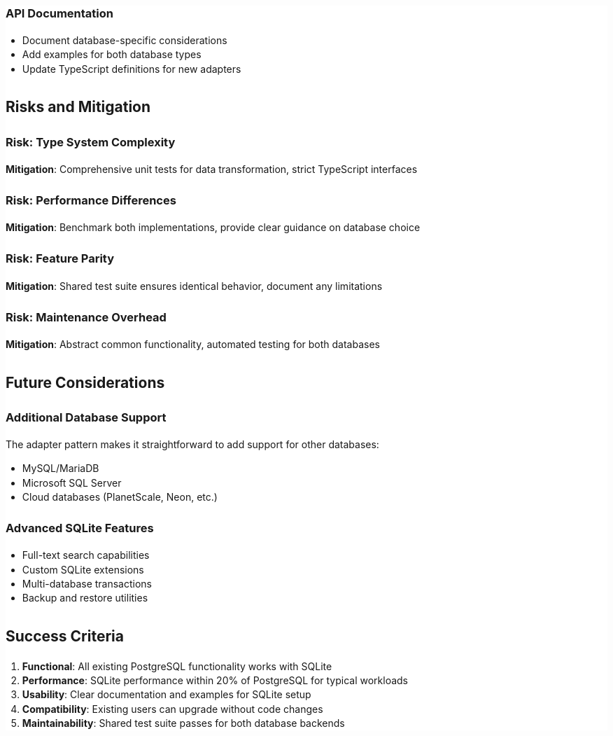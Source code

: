 ### API Documentation
- Document database-specific considerations
- Add examples for both database types
- Update TypeScript definitions for new adapters

## Risks and Mitigation

### Risk: Type System Complexity
**Mitigation**: Comprehensive unit tests for data transformation, strict TypeScript interfaces

### Risk: Performance Differences  
**Mitigation**: Benchmark both implementations, provide clear guidance on database choice

### Risk: Feature Parity
**Mitigation**: Shared test suite ensures identical behavior, document any limitations

### Risk: Maintenance Overhead
**Mitigation**: Abstract common functionality, automated testing for both databases

## Future Considerations

### Additional Database Support
The adapter pattern makes it straightforward to add support for other databases:
- MySQL/MariaDB
- Microsoft SQL Server  
- Cloud databases (PlanetScale, Neon, etc.)

### Advanced SQLite Features
- Full-text search capabilities
- Custom SQLite extensions
- Multi-database transactions
- Backup and restore utilities

## Success Criteria

1. **Functional**: All existing PostgreSQL functionality works with SQLite
2. **Performance**: SQLite performance within 20% of PostgreSQL for typical workloads
3. **Usability**: Clear documentation and examples for SQLite setup
4. **Compatibility**: Existing users can upgrade without code changes
5. **Maintainability**: Shared test suite passes for both database backends